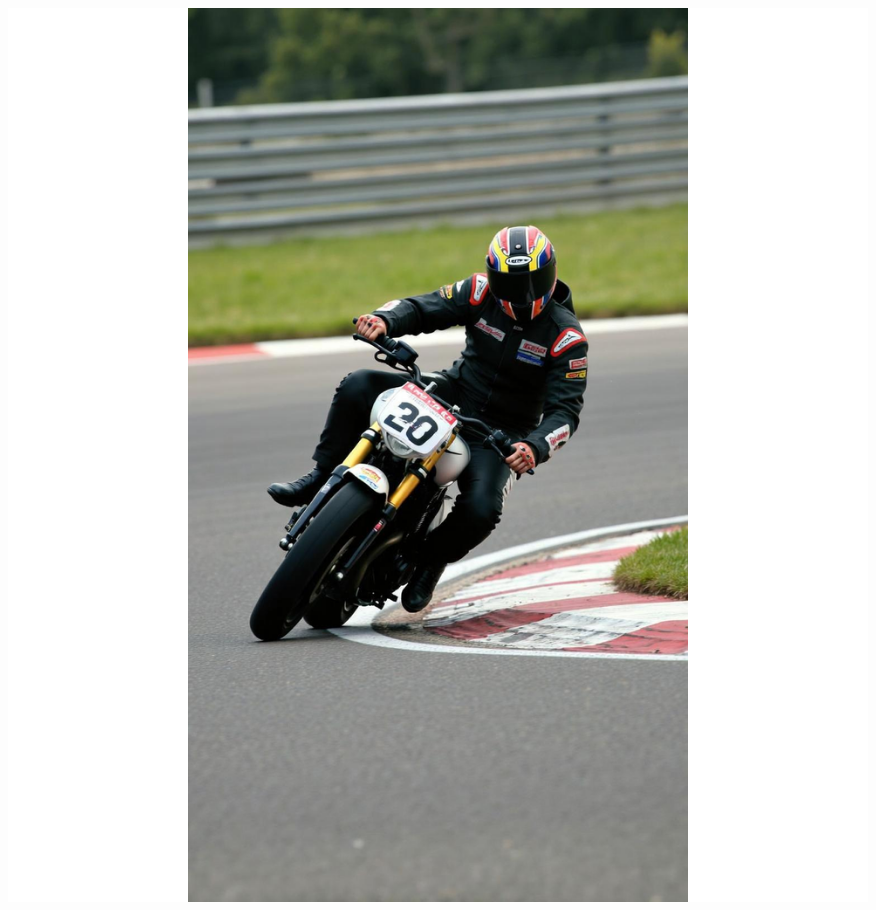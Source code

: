 <div style="display: flex; justify-content: center; gap: 10px; margin: 10px 0;">
<img src="https://github.com/Willian7004/media-blog/blob/main/files/202507/2025070401/ComfyUI_00023_.jpg?raw=true" style="width:500px;" />